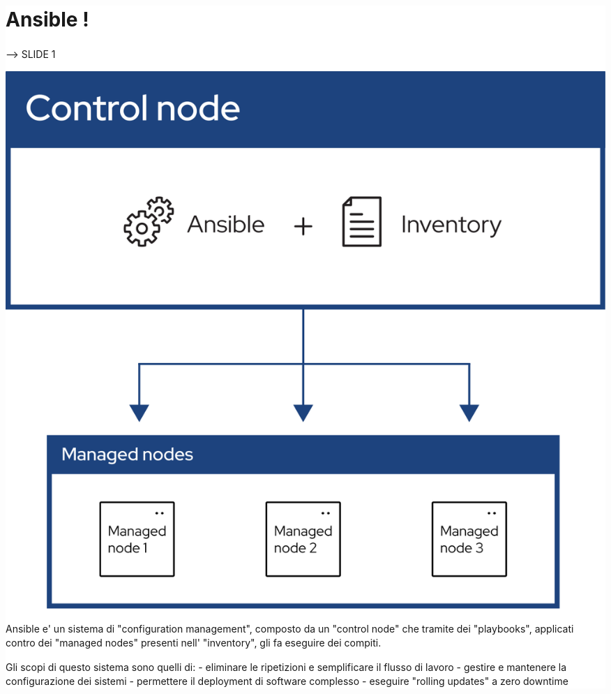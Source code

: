 # Ansible !

--> SLIDE 1

![image info](./imgs/ansible_inv_start.svg)

Ansible e' un sistema di "configuration management", composto da un "control node" che 
tramite dei "playbooks", applicati contro dei "managed nodes" presenti nell' "inventory",
gli fa eseguire dei compiti.

Gli scopi di questo sistema sono quelli di:
    - eliminare le ripetizioni e semplificare il flusso di lavoro
    - gestire e mantenere la configurazione dei sistemi
    - permettere il deployment di software complesso
    - eseguire "rolling updates" a zero downtime
